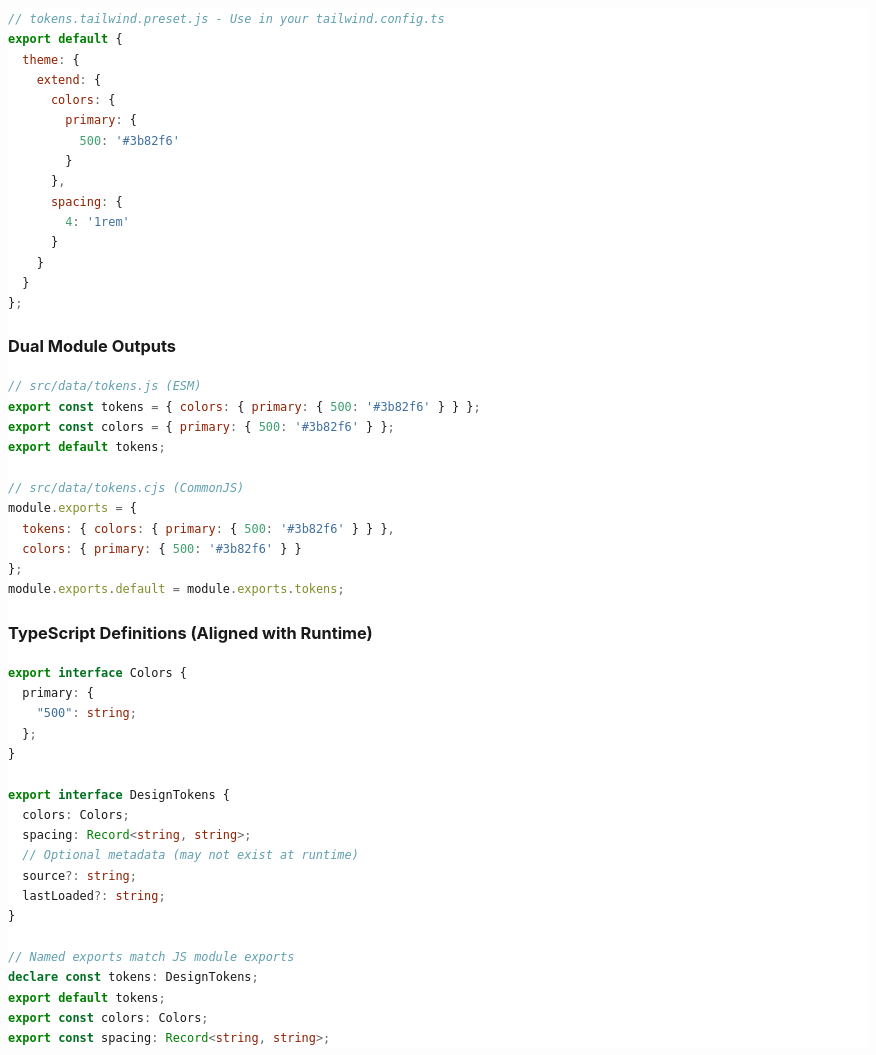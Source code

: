 ```javascript
// tokens.tailwind.preset.js - Use in your tailwind.config.ts
export default {
  theme: {
    extend: {
      colors: {
        primary: {
          500: '#3b82f6'
        }
      },
      spacing: {
        4: '1rem'
      }
    }
  }
};
```

### Dual Module Outputs

```javascript
// src/data/tokens.js (ESM)
export const tokens = { colors: { primary: { 500: '#3b82f6' } } };
export const colors = { primary: { 500: '#3b82f6' } };
export default tokens;

// src/data/tokens.cjs (CommonJS)
module.exports = {
  tokens: { colors: { primary: { 500: '#3b82f6' } } },
  colors: { primary: { 500: '#3b82f6' } }
};
module.exports.default = module.exports.tokens;
```

### TypeScript Definitions (Aligned with Runtime)

```typescript
export interface Colors {
  primary: {
    "500": string;
  };
}

export interface DesignTokens {
  colors: Colors;
  spacing: Record<string, string>;
  // Optional metadata (may not exist at runtime)
  source?: string;
  lastLoaded?: string;
}

// Named exports match JS module exports
declare const tokens: DesignTokens;
export default tokens;
export const colors: Colors;
export const spacing: Record<string, string>;
```
